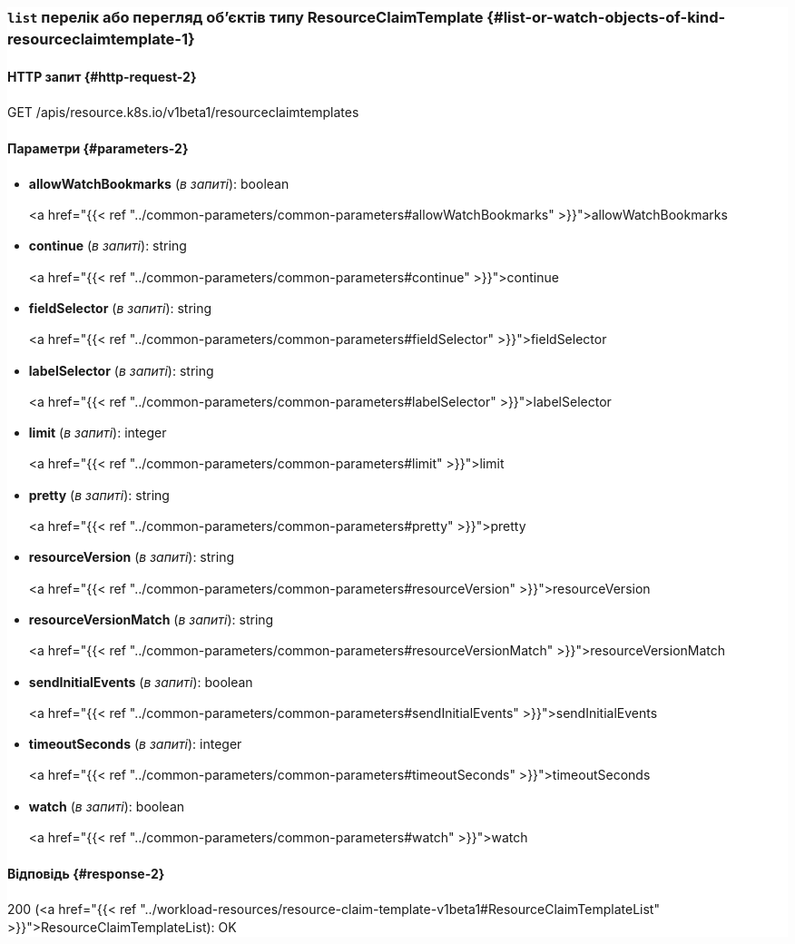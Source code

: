 ### `list` перелік або перегляд обʼєктів типу ResourceClaimTemplate {#list-or-watch-objects-of-kind-resourceclaimtemplate-1}

#### HTTP запит {#http-request-2}

GET /apis/resource.k8s.io/v1beta1/resourceclaimtemplates

#### Параметри {#parameters-2}

- **allowWatchBookmarks** (*в запиті*): boolean

  <a href="{{< ref "../common-parameters/common-parameters#allowWatchBookmarks" >}}">allowWatchBookmarks</a>

- **continue** (*в запиті*): string

  <a href="{{< ref "../common-parameters/common-parameters#continue" >}}">continue</a>

- **fieldSelector** (*в запиті*): string

  <a href="{{< ref "../common-parameters/common-parameters#fieldSelector" >}}">fieldSelector</a>

- **labelSelector** (*в запиті*): string

  <a href="{{< ref "../common-parameters/common-parameters#labelSelector" >}}">labelSelector</a>

- **limit** (*в запиті*): integer

  <a href="{{< ref "../common-parameters/common-parameters#limit" >}}">limit</a>

- **pretty** (*в запиті*): string

  <a href="{{< ref "../common-parameters/common-parameters#pretty" >}}">pretty</a>

- **resourceVersion** (*в запиті*): string

  <a href="{{< ref "../common-parameters/common-parameters#resourceVersion" >}}">resourceVersion</a>

- **resourceVersionMatch** (*в запиті*): string

  <a href="{{< ref "../common-parameters/common-parameters#resourceVersionMatch" >}}">resourceVersionMatch</a>

- **sendInitialEvents** (*в запиті*): boolean

  <a href="{{< ref "../common-parameters/common-parameters#sendInitialEvents" >}}">sendInitialEvents</a>

- **timeoutSeconds** (*в запиті*): integer

  <a href="{{< ref "../common-parameters/common-parameters#timeoutSeconds" >}}">timeoutSeconds</a>

- **watch** (*в запиті*): boolean

  <a href="{{< ref "../common-parameters/common-parameters#watch" >}}">watch</a>

#### Відповідь {#response-2}

200 (<a href="{{< ref "../workload-resources/resource-claim-template-v1beta1#ResourceClaimTemplateList" >}}">ResourceClaimTemplateList</a>): OK
